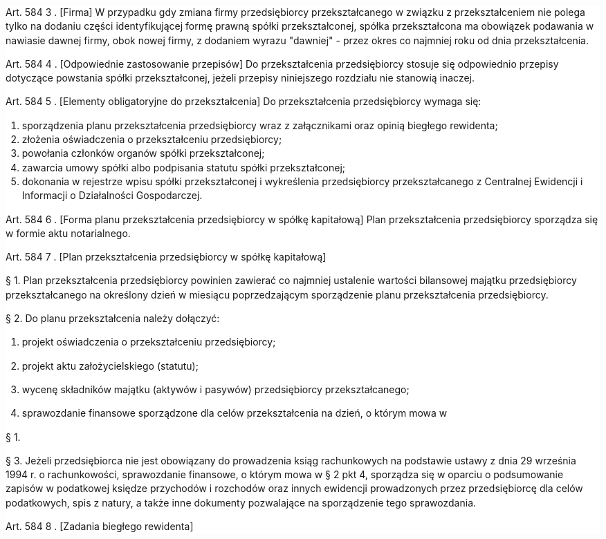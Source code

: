 Art. 584
3
. [Firma]
W przypadku gdy zmiana firmy przedsiębiorcy przekształcanego w związku z przekształceniem
nie polega tylko na dodaniu części identyfikującej formę prawną spółki przekształconej, spółka
przekształcona ma obowiązek podawania w nawiasie dawnej firmy, obok nowej firmy, z dodaniem
wyrazu "dawniej" - przez okres co najmniej roku od dnia przekształcenia.

Art. 584
4
. [Odpowiednie zastosowanie przepisów]
Do przekształcenia przedsiębiorcy stosuje się odpowiednio przepisy dotyczące powstania spółki
przekształconej, jeżeli przepisy niniejszego rozdziału nie stanowią inaczej.

Art. 584
5
. [Elementy obligatoryjne do przekształcenia]
Do przekształcenia przedsiębiorcy wymaga się:
1) sporządzenia planu przekształcenia przedsiębiorcy wraz z załącznikami oraz opinią biegłego
rewidenta;
2) złożenia oświadczenia o przekształceniu przedsiębiorcy;
3) powołania członków organów spółki przekształconej;
4) zawarcia umowy spółki albo podpisania statutu spółki przekształconej;
5) dokonania w rejestrze wpisu spółki przekształconej i wykreślenia przedsiębiorcy
przekształcanego z Centralnej Ewidencji i Informacji o Działalności Gospodarczej.

Art. 584
6
. [Forma planu przekształcenia przedsiębiorcy w spółkę kapitałową]
Plan przekształcenia przedsiębiorcy sporządza się w formie aktu notarialnego.

Art. 584
7
. [Plan przekształcenia przedsiębiorcy w spółkę kapitałową]

§ 1. Plan przekształcenia przedsiębiorcy powinien zawierać co najmniej ustalenie wartości
bilansowej majątku przedsiębiorcy przekształcanego na określony dzień w miesiącu
poprzedzającym sporządzenie planu przekształcenia przedsiębiorcy.

§ 2. Do planu przekształcenia należy dołączyć:
1) projekt oświadczenia o przekształceniu przedsiębiorcy;
2) projekt aktu założycielskiego (statutu);
3) wycenę składników majątku (aktywów i pasywów) przedsiębiorcy przekształcanego;

4) sprawozdanie finansowe sporządzone dla celów przekształcenia na dzień, o którym mowa w

§ 1.

§ 3. Jeżeli przedsiębiorca nie jest obowiązany do prowadzenia ksiąg rachunkowych na podstawie
ustawy z dnia 29 września 1994 r. o rachunkowości, sprawozdanie finansowe, o którym mowa w §
2 pkt 4, sporządza się w oparciu o podsumowanie zapisów w podatkowej księdze przychodów i
rozchodów oraz innych ewidencji prowadzonych przez przedsiębiorcę dla celów podatkowych,
spis z natury, a także inne dokumenty pozwalające na sporządzenie tego sprawozdania.

Art. 584
8
. [Zadania biegłego rewidenta]
